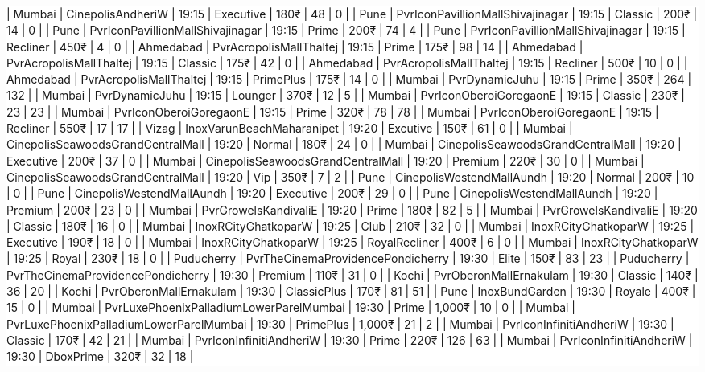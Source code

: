 | Mumbai      | CinepolisAndheriW                           | 19:15 | Executive       |   180₹ |       48 |      0 |
| Pune        | PvrIconPavillionMallShivajinagar            | 19:15 | Classic         |   200₹ |       14 |      0 |
| Pune        | PvrIconPavillionMallShivajinagar            | 19:15 | Prime           |   200₹ |       74 |      4 |
| Pune        | PvrIconPavillionMallShivajinagar            | 19:15 | Recliner        |   450₹ |        4 |      0 |
| Ahmedabad   | PvrAcropolisMallThaltej                     | 19:15 | Prime           |   175₹ |       98 |     14 |
| Ahmedabad   | PvrAcropolisMallThaltej                     | 19:15 | Classic         |   175₹ |       42 |      0 |
| Ahmedabad   | PvrAcropolisMallThaltej                     | 19:15 | Recliner        |   500₹ |       10 |      0 |
| Ahmedabad   | PvrAcropolisMallThaltej                     | 19:15 | PrimePlus       |   175₹ |       14 |      0 |
| Mumbai      | PvrDynamicJuhu                              | 19:15 | Prime           |   350₹ |      264 |    132 |
| Mumbai      | PvrDynamicJuhu                              | 19:15 | Lounger         |   370₹ |       12 |      5 |
| Mumbai      | PvrIconOberoiGoregaonE                      | 19:15 | Classic         |   230₹ |       23 |     23 |
| Mumbai      | PvrIconOberoiGoregaonE                      | 19:15 | Prime           |   320₹ |       78 |     78 |
| Mumbai      | PvrIconOberoiGoregaonE                      | 19:15 | Recliner        |   550₹ |       17 |     17 |
| Vizag       | InoxVarunBeachMaharanipet                   | 19:20 | Excutive        |   150₹ |       61 |      0 |
| Mumbai      | CinepolisSeawoodsGrandCentralMall           | 19:20 | Normal          |   180₹ |       24 |      0 |
| Mumbai      | CinepolisSeawoodsGrandCentralMall           | 19:20 | Executive       |   200₹ |       37 |      0 |
| Mumbai      | CinepolisSeawoodsGrandCentralMall           | 19:20 | Premium         |   220₹ |       30 |      0 |
| Mumbai      | CinepolisSeawoodsGrandCentralMall           | 19:20 | Vip             |   350₹ |        7 |      2 |
| Pune        | CinepolisWestendMallAundh                   | 19:20 | Normal          |   200₹ |       10 |      0 |
| Pune        | CinepolisWestendMallAundh                   | 19:20 | Executive       |   200₹ |       29 |      0 |
| Pune        | CinepolisWestendMallAundh                   | 19:20 | Premium         |   200₹ |       23 |      0 |
| Mumbai      | PvrGrowelsKandivaliE                        | 19:20 | Prime           |   180₹ |       82 |      5 |
| Mumbai      | PvrGrowelsKandivaliE                        | 19:20 | Classic         |   180₹ |       16 |      0 |
| Mumbai      | InoxRCityGhatkoparW                         | 19:25 | Club            |   210₹ |       32 |      0 |
| Mumbai      | InoxRCityGhatkoparW                         | 19:25 | Executive       |   190₹ |       18 |      0 |
| Mumbai      | InoxRCityGhatkoparW                         | 19:25 | RoyalRecliner   |   400₹ |        6 |      0 |
| Mumbai      | InoxRCityGhatkoparW                         | 19:25 | Royal           |   230₹ |       18 |      0 |
| Puducherry  | PvrTheCinemaProvidencePondicherry           | 19:30 | Elite           |   150₹ |       83 |     23 |
| Puducherry  | PvrTheCinemaProvidencePondicherry           | 19:30 | Premium         |   110₹ |       31 |      0 |
| Kochi       | PvrOberonMallErnakulam                      | 19:30 | Classic         |   140₹ |       36 |     20 |
| Kochi       | PvrOberonMallErnakulam                      | 19:30 | ClassicPlus     |   170₹ |       81 |     51 |
| Pune        | InoxBundGarden                              | 19:30 | Royale          |   400₹ |       15 |      0 |
| Mumbai      | PvrLuxePhoenixPalladiumLowerParelMumbai     | 19:30 | Prime           | 1,000₹ |       10 |      0 |
| Mumbai      | PvrLuxePhoenixPalladiumLowerParelMumbai     | 19:30 | PrimePlus       | 1,000₹ |       21 |      2 |
| Mumbai      | PvrIconInfinitiAndheriW                     | 19:30 | Classic         |   170₹ |       42 |     21 |
| Mumbai      | PvrIconInfinitiAndheriW                     | 19:30 | Prime           |   220₹ |      126 |     63 |
| Mumbai      | PvrIconInfinitiAndheriW                     | 19:30 | DboxPrime       |   320₹ |       32 |     18 |